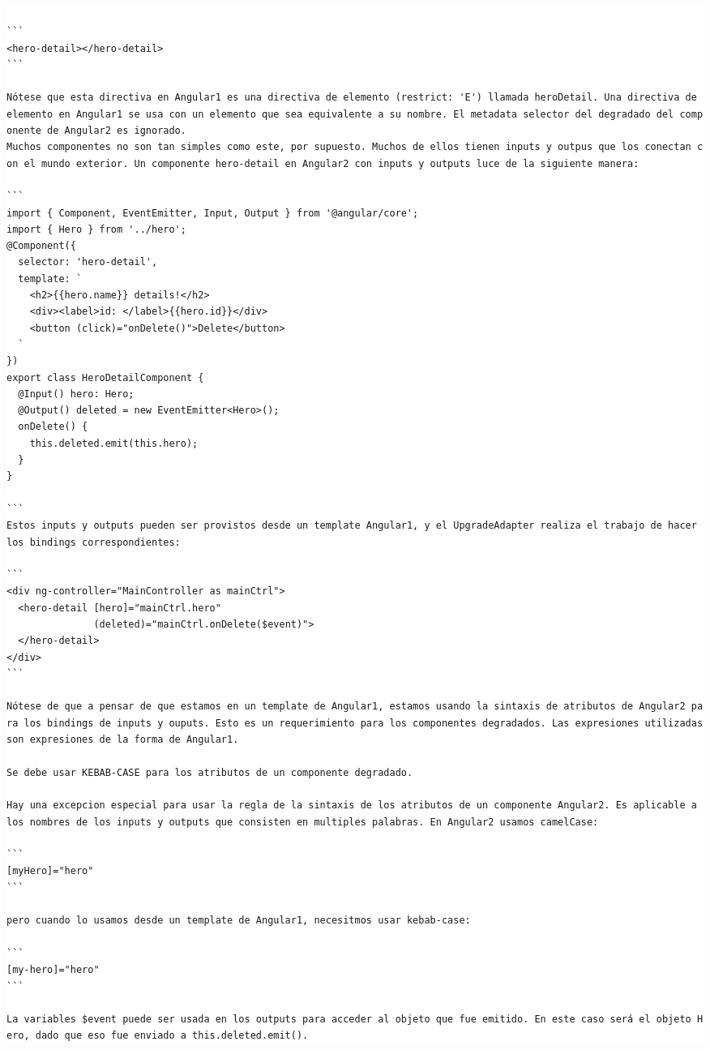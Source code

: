 ````

```
<hero-detail></hero-detail>
```

Nótese que esta directiva en Angular1 es una directiva de elemento (restrict: 'E') llamada heroDetail. Una directiva de elemento en Angular1 se usa con un elemento que sea equivalente a su nombre. El metadata selector del degradado del componente de Angular2 es ignorado.
Muchos componentes no son tan simples como este, por supuesto. Muchos de ellos tienen inputs y outpus que los conectan con el mundo exterior. Un componente hero-detail en Angular2 con inputs y outputs luce de la siguiente manera:

```
import { Component, EventEmitter, Input, Output } from '@angular/core';
import { Hero } from '../hero';
@Component({
  selector: 'hero-detail',
  template: `
    <h2>{{hero.name}} details!</h2>
    <div><label>id: </label>{{hero.id}}</div>
    <button (click)="onDelete()">Delete</button>
  `
})
export class HeroDetailComponent {
  @Input() hero: Hero;
  @Output() deleted = new EventEmitter<Hero>();
  onDelete() {
    this.deleted.emit(this.hero);
  }
}

```
Estos inputs y outputs pueden ser provistos desde un template Angular1, y el UpgradeAdapter realiza el trabajo de hacer los bindings correspondientes:

```
<div ng-controller="MainController as mainCtrl">
  <hero-detail [hero]="mainCtrl.hero"
               (deleted)="mainCtrl.onDelete($event)">
  </hero-detail>
</div>
```

Nótese de que a pensar de que estamos en un template de Angular1, estamos usando la sintaxis de atributos de Angular2 para los bindings de inputs y ouputs. Esto es un requerimiento para los componentes degradados. Las expresiones utilizadas son expresiones de la forma de Angular1.

Se debe usar KEBAB-CASE para los atributos de un componente degradado.

Hay una excepcion especial para usar la regla de la sintaxis de los atributos de un componente Angular2. Es aplicable a los nombres de los inputs y outputs que consisten en multiples palabras. En Angular2 usamos camelCase:

```
[myHero]="hero"
```

pero cuando lo usamos desde un template de Angular1, necesitmos usar kebab-case:

```
[my-hero]="hero"
```

La variables $event puede ser usada en los outputs para acceder al objeto que fue emitido. En este caso será el objeto Hero, dado que eso fue enviado a this.deleted.emit().
````